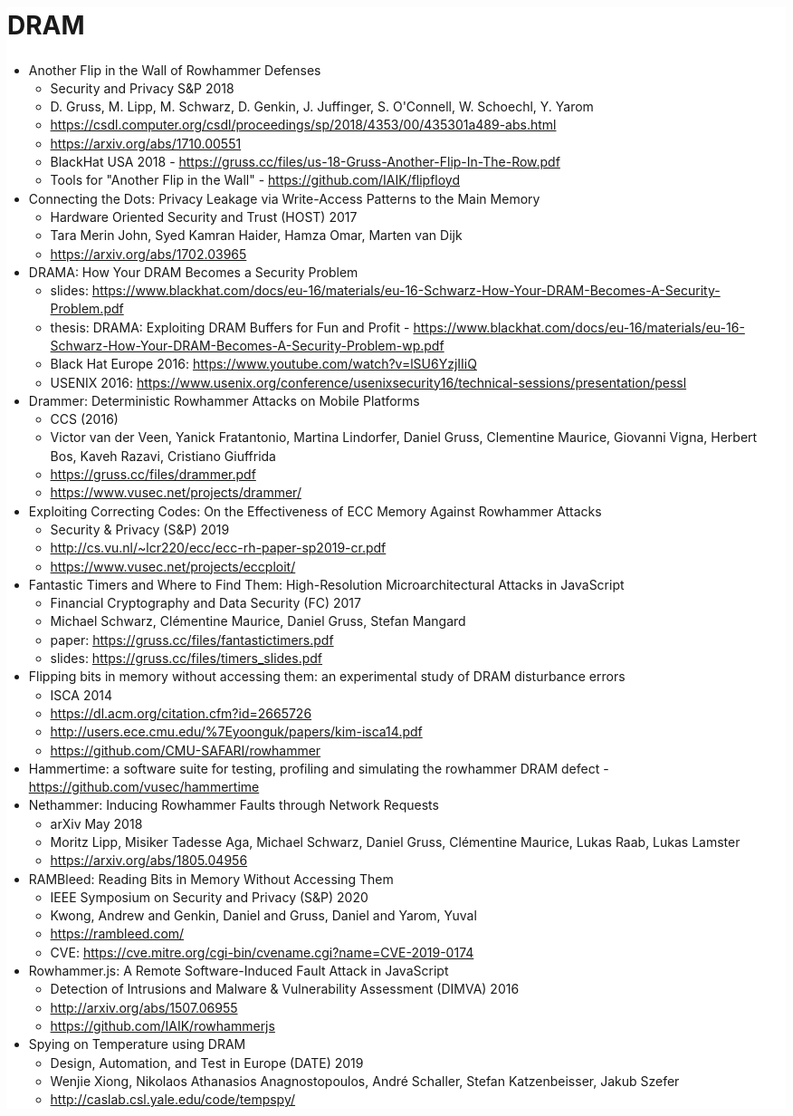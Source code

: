 
# DRAM

- Another Flip in the Wall of Rowhammer Defenses
	- Security and Privacy S&P 2018
	- D. Gruss, M. Lipp, M. Schwarz, D. Genkin, J. Juffinger, S. O'Connell, W. Schoechl, Y. Yarom
	- https://csdl.computer.org/csdl/proceedings/sp/2018/4353/00/435301a489-abs.html
	- https://arxiv.org/abs/1710.00551
	- BlackHat USA 2018 - https://gruss.cc/files/us-18-Gruss-Another-Flip-In-The-Row.pdf
	- Tools for "Another Flip in the Wall" - https://github.com/IAIK/flipfloyd
- Connecting the Dots: Privacy Leakage via Write-Access Patterns to the Main Memory
	- Hardware Oriented Security and Trust (HOST) 2017
	- Tara Merin John, Syed Kamran Haider, Hamza Omar, Marten van Dijk
	- https://arxiv.org/abs/1702.03965
- DRAMA: How Your DRAM Becomes a Security Problem
	- slides: https://www.blackhat.com/docs/eu-16/materials/eu-16-Schwarz-How-Your-DRAM-Becomes-A-Security-Problem.pdf
	- thesis: DRAMA: Exploiting DRAM Buffers for Fun and Profit - https://www.blackhat.com/docs/eu-16/materials/eu-16-Schwarz-How-Your-DRAM-Becomes-A-Security-Problem-wp.pdf
	- Black Hat Europe 2016: https://www.youtube.com/watch?v=lSU6YzjIIiQ
	- USENIX 2016: https://www.usenix.org/conference/usenixsecurity16/technical-sessions/presentation/pessl
- Drammer: Deterministic Rowhammer Attacks on Mobile Platforms
	- CCS (2016)
	- Victor van der Veen, Yanick Fratantonio, Martina Lindorfer, Daniel Gruss, Clementine Maurice, Giovanni Vigna, Herbert Bos, Kaveh Razavi, Cristiano Giuffrida
	- https://gruss.cc/files/drammer.pdf
	- https://www.vusec.net/projects/drammer/
- Exploiting Correcting Codes: On the Effectiveness of ECC Memory Against Rowhammer Attacks
	- Security & Privacy (S&P) 2019
	- http://cs.vu.nl/~lcr220/ecc/ecc-rh-paper-sp2019-cr.pdf
	- https://www.vusec.net/projects/eccploit/
- Fantastic Timers and Where to Find Them: High-Resolution Microarchitectural Attacks in JavaScript
	- Financial Cryptography and Data Security (FC) 2017
	- Michael Schwarz, Clémentine Maurice, Daniel Gruss, Stefan Mangard
	- paper: https://gruss.cc/files/fantastictimers.pdf
	- slides: https://gruss.cc/files/timers_slides.pdf
- Flipping bits in memory without accessing them: an experimental study of DRAM disturbance errors
	- ISCA 2014
	- https://dl.acm.org/citation.cfm?id=2665726
	- http://users.ece.cmu.edu/%7Eyoonguk/papers/kim-isca14.pdf
	- https://github.com/CMU-SAFARI/rowhammer
- Hammertime: a software suite for testing, profiling and simulating the rowhammer DRAM defect - https://github.com/vusec/hammertime
- Nethammer: Inducing Rowhammer Faults through Network Requests
	- arXiv May 2018
	- Moritz Lipp, Misiker Tadesse Aga, Michael Schwarz, Daniel Gruss, Clémentine Maurice, Lukas Raab, Lukas Lamster
	- https://arxiv.org/abs/1805.04956
- RAMBleed: Reading Bits in Memory Without Accessing Them
	- IEEE Symposium on Security and Privacy (S&P) 2020
	- Kwong, Andrew and Genkin, Daniel and Gruss, Daniel and Yarom, Yuval
	- https://rambleed.com/
	- CVE: https://cve.mitre.org/cgi-bin/cvename.cgi?name=CVE-2019-0174
- Rowhammer.js: A Remote Software-Induced Fault Attack in JavaScript
	- Detection of Intrusions and Malware & Vulnerability Assessment (DIMVA) 2016
	- http://arxiv.org/abs/1507.06955
	- https://github.com/IAIK/rowhammerjs
- Spying on Temperature using DRAM
	- Design, Automation, and Test in Europe (DATE) 2019
	- Wenjie Xiong, Nikolaos Athanasios Anagnostopoulos, André Schaller, Stefan Katzenbeisser, Jakub Szefer
	- http://caslab.csl.yale.edu/code/tempspy/